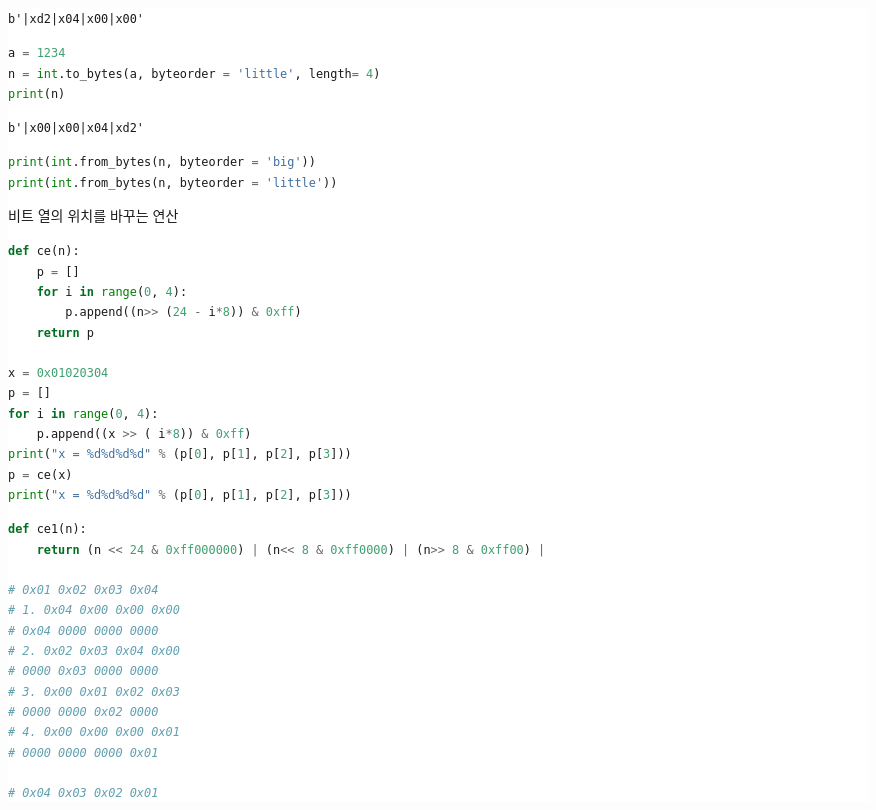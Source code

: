 ```
b'|xd2|x04|x00|x00'
```



```python
a = 1234
n = int.to_bytes(a, byteorder = 'little', length= 4)
print(n)
```

```
b'|x00|x00|x04|xd2'
```



```python
print(int.from_bytes(n, byteorder = 'big'))
print(int.from_bytes(n, byteorder = 'little'))
```



비트 열의 위치를 바꾸는 연산

```python
def ce(n):
    p = []
    for i in range(0, 4):
        p.append((n>> (24 - i*8)) & 0xff)
    return p

x = 0x01020304
p = []
for i in range(0, 4):
    p.append((x >> ( i*8)) & 0xff)
print("x = %d%d%d%d" % (p[0], p[1], p[2], p[3]))
p = ce(x)
print("x = %d%d%d%d" % (p[0], p[1], p[2], p[3]))
```

``` python
def ce1(n):
    return (n << 24 & 0xff000000) | (n<< 8 & 0xff0000) | (n>> 8 & 0xff00) | 

# 0x01 0x02 0x03 0x04
# 1. 0x04 0x00 0x00 0x00
# 0x04 0000 0000 0000
# 2. 0x02 0x03 0x04 0x00
# 0000 0x03 0000 0000
# 3. 0x00 0x01 0x02 0x03
# 0000 0000 0x02 0000
# 4. 0x00 0x00 0x00 0x01
# 0000 0000 0000 0x01

# 0x04 0x03 0x02 0x01
```

